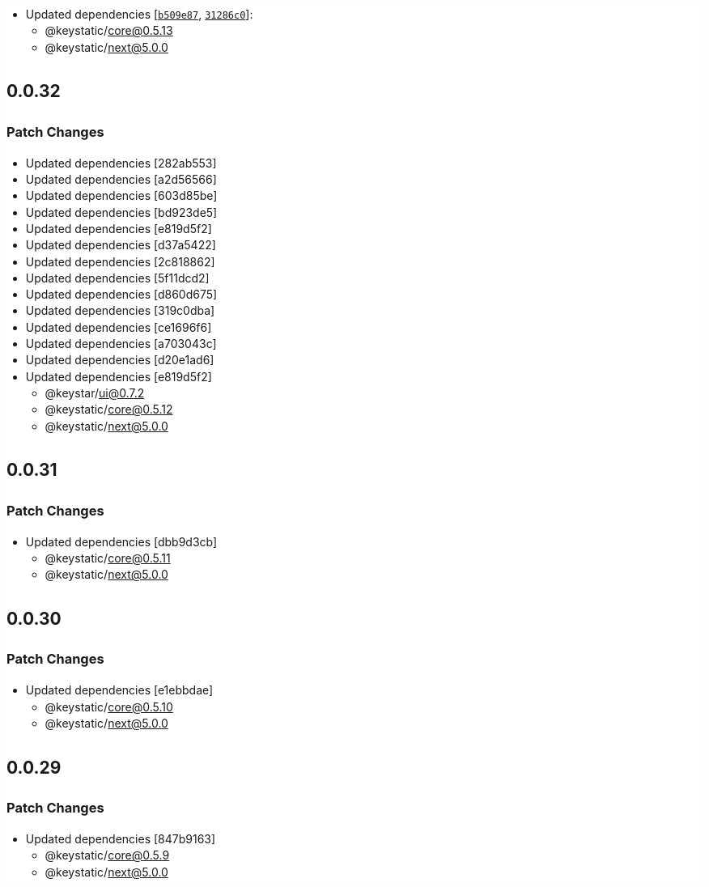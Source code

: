 - Updated dependencies [[`b509e87`](https://github.com/Thinkmill/keystatic/commit/b509e8794b8e4676feb6e1f0982ddb80cc5376df), [`31286c0`](https://github.com/Thinkmill/keystatic/commit/31286c0e3ff0bd591853fdab70f7f797dad316f5)]:
  - @keystatic/core@0.5.13
  - @keystatic/next@5.0.0

## 0.0.32

### Patch Changes

- Updated dependencies [282ab553]
- Updated dependencies [a2d56566]
- Updated dependencies [603d85be]
- Updated dependencies [bd923de5]
- Updated dependencies [e819d5f2]
- Updated dependencies [d37a5422]
- Updated dependencies [2c818862]
- Updated dependencies [5f11dcd2]
- Updated dependencies [d860d675]
- Updated dependencies [319c0dba]
- Updated dependencies [ce1696f6]
- Updated dependencies [a703043c]
- Updated dependencies [d20e1ad6]
- Updated dependencies [e819d5f2]
  - @keystar/ui@0.7.2
  - @keystatic/core@0.5.12
  - @keystatic/next@5.0.0

## 0.0.31

### Patch Changes

- Updated dependencies [dbb9d3cb]
  - @keystatic/core@0.5.11
  - @keystatic/next@5.0.0

## 0.0.30

### Patch Changes

- Updated dependencies [e1ebbdae]
  - @keystatic/core@0.5.10
  - @keystatic/next@5.0.0

## 0.0.29

### Patch Changes

- Updated dependencies [847b9163]
  - @keystatic/core@0.5.9
  - @keystatic/next@5.0.0
